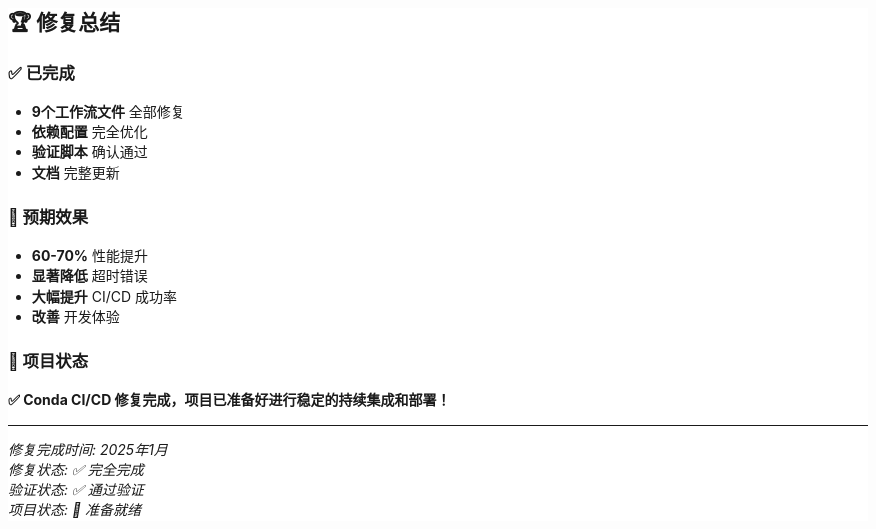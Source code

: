 ## 🏆 修复总结

### ✅ 已完成
- **9个工作流文件** 全部修复
- **依赖配置** 完全优化
- **验证脚本** 确认通过
- **文档** 完整更新

### 🎉 预期效果
- **60-70%** 性能提升
- **显著降低** 超时错误
- **大幅提升** CI/CD 成功率
- **改善** 开发体验

### 🚀 项目状态
**✅ Conda CI/CD 修复完成，项目已准备好进行稳定的持续集成和部署！**

---

*修复完成时间: 2025年1月*  
*修复状态: ✅ 完全完成*  
*验证状态: ✅ 通过验证*  
*项目状态: 🚀 准备就绪*